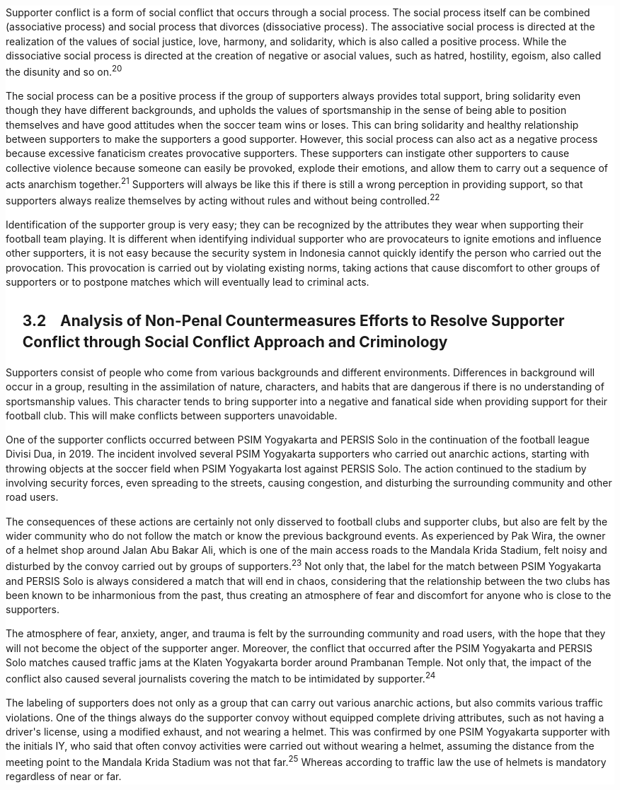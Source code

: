 <p><span class="font3">Supporter conflict is a form of social conflict that occurs through a social process. The social process itself can be combined (associative process) and social process that divorces (dissociative process). The associative social process is directed at the realization of the values of social justice, love, harmony, and solidarity, which is also called a positive process. While the dissociative social process is directed at the creation of negative or asocial values, such as hatred, hostility, egoism, also called the disunity and so on.<sup>20</sup></span></p>
<p><span class="font3">The social process can be a positive process if the group of supporters always provides total support, bring solidarity even though they have different backgrounds, and upholds the values of sportsmanship in the sense of being able to position themselves and have good attitudes when the soccer team wins or loses. This can bring solidarity and healthy relationship between supporters to make the supporters a good supporter. However, this social process can also act as a negative process because excessive fanaticism creates provocative supporters. These supporters can instigate other supporters to cause collective violence because someone can easily be provoked, explode their emotions, and allow them to carry out a sequence of acts anarchism together.<sup>21</sup> Supporters will always be like this if there is still a wrong perception in providing support, so that supporters always realize themselves by acting without rules and without being controlled.<sup>22</sup></span></p>
<p><span class="font3">Identification of the supporter group is very easy; they can be recognized by the attributes they wear when supporting their football team playing. It is different when identifying individual supporter who are provocateurs to ignite emotions and influence other supporters, it is not easy because the security system in Indonesia cannot quickly identify the person who carried out the provocation. This provocation is carried out by violating existing norms, taking actions that cause discomfort to other groups of supporters or to postpone matches which will eventually lead to criminal acts.</span></p>
<ul style="list-style:none;"><li>
<h2><a name="bookmark6"></a><span class="font2" style="font-weight:bold;"><a name="bookmark7"></a>3.2 &nbsp;&nbsp;&nbsp;Analysis of Non-Penal Countermeasures Efforts to Resolve Supporter Conflict through Social Conflict Approach and Criminology</span></h2></li></ul>
<p><span class="font3">Supporters consist of people who come from various backgrounds and different environments. Differences in background will occur in a group, resulting in the assimilation of nature, characters, and habits that are dangerous if there is no understanding of sportsmanship values. This character tends to bring supporter into a negative and fanatical side when providing support for their football club. This will make conflicts between supporters unavoidable.</span></p>
<p><span class="font3">One of the supporter conflicts occurred between PSIM Yogyakarta and PERSIS Solo in the continuation of the football league Divisi Dua, in 2019. The incident involved several PSIM Yogyakarta supporters who carried out anarchic actions, starting with throwing objects at the soccer field when PSIM Yogyakarta lost against PERSIS Solo. The action continued to the stadium by involving security forces, even spreading to the streets, causing congestion, and disturbing the surrounding community and other road users.</span></p>
<p><span class="font3">The consequences of these actions are certainly not only disserved to football clubs and supporter clubs, but also are felt by the wider community who do not follow the match or know the previous background events. As experienced by Pak Wira, the owner of a helmet shop around Jalan Abu Bakar Ali, which is one of the main access roads to the Mandala Krida Stadium, felt noisy and disturbed by the convoy carried out by groups of supporters.<sup>23</sup> Not only that, the label for the match between PSIM Yogyakarta and PERSIS Solo is always considered a match that will end in chaos, considering that the relationship between the two clubs has been known to be inharmonious from the past, thus creating an atmosphere of fear and discomfort for anyone who is close to the supporters.</span></p>
<p><span class="font3">The atmosphere of fear, anxiety, anger, and trauma is felt by the surrounding community and road users, with the hope that they will not become the object of the supporter anger. Moreover, the conflict that occurred after the PSIM Yogyakarta and PERSIS Solo matches caused traffic jams at the Klaten Yogyakarta border around Prambanan Temple. Not only that, the impact of the conflict also caused several journalists covering the match to be intimidated by supporter.<sup>24</sup></span></p>
<p><span class="font3">The labeling of supporters does not only as a group that can carry out various anarchic actions, but also commits various traffic violations. One of the things always do the supporter convoy without equipped complete driving attributes, such as not having a driver's license, using a modified exhaust, and not wearing a helmet. This was confirmed by one PSIM Yogyakarta supporter with the initials IY, who said that often convoy activities were carried out without wearing a helmet, assuming the distance from the meeting point to the Mandala Krida Stadium was not that far.<sup>25</sup> Whereas according to traffic law the use of helmets is mandatory regardless of near or far.</span></p>